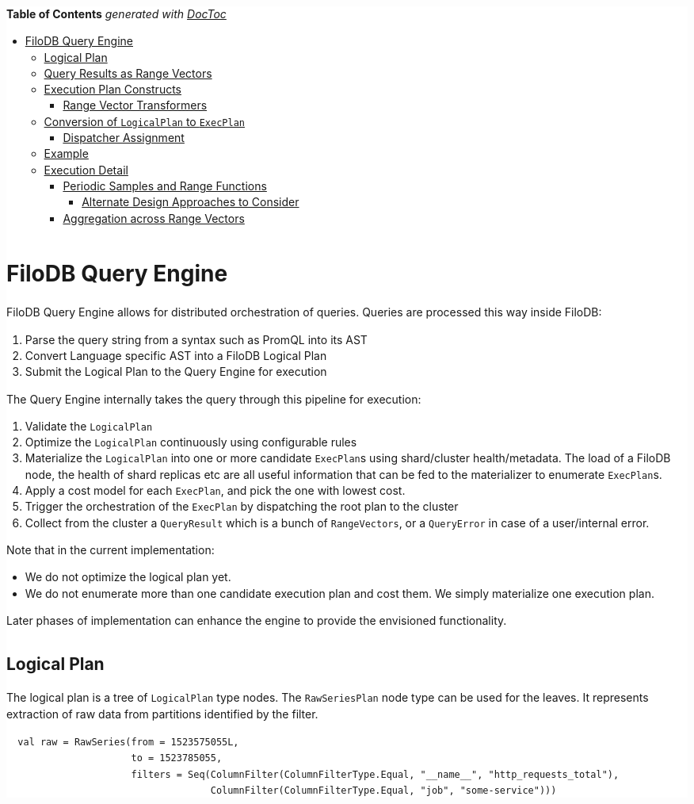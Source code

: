 

**Table of Contents**  *generated with [DocToc](https://github.com/thlorenz/doctoc)*

- [FiloDB Query Engine](#filodb-query-engine)
  - [Logical Plan](#logical-plan)
  - [Query Results as Range Vectors](#query-results-as-range-vectors)
  - [Execution Plan Constructs](#execution-plan-constructs)
    - [Range Vector Transformers](#range-vector-transformers)
  - [Conversion of `LogicalPlan` to `ExecPlan`](#conversion-of-logicalplan-to-execplan)
    - [Dispatcher Assignment](#dispatcher-assignment)
  - [Example](#example)
  - [Execution Detail](#execution-detail)
    - [Periodic Samples and Range Functions](#periodic-samples-and-range-functions)
      - [Alternate Design Approaches to Consider](#alternate-design-approaches-to-consider)
    - [Aggregation across Range Vectors](#aggregation-across-range-vectors)



# FiloDB Query Engine

FiloDB Query Engine allows for distributed orchestration of queries. Queries are processed this way
inside FiloDB:

1. Parse the query string from a syntax such as PromQL into its AST
2. Convert Language specific AST into a FiloDB Logical Plan 
3. Submit the Logical Plan to the Query Engine for execution

The Query Engine internally takes the query through this pipeline for execution:
1. Validate the `LogicalPlan` 
2. Optimize the `LogicalPlan` continuously using configurable rules
3. Materialize the `LogicalPlan` into one or more candidate `ExecPlan`s using shard/cluster health/metadata.
   The load of a FiloDB node, the health of shard replicas etc are all useful information that can be 
   fed to the materializer to enumerate `ExecPlan`s.
4. Apply a cost model for each `ExecPlan`, and pick the one with lowest cost. 
5. Trigger the orchestration of the `ExecPlan` by dispatching the root plan to the cluster
6. Collect from the cluster a `QueryResult` which is a bunch of `RangeVectors`,
    or a `QueryError` in case of a user/internal error.

Note that in the current implementation:
* We do not optimize the logical plan yet.
* We do not enumerate more than one candidate execution plan and cost them. We simply materialize
  one execution plan.
  
Later phases of implementation can enhance the engine to provide the envisioned functionality.

## Logical Plan

The logical plan is a tree of `LogicalPlan` type nodes. The `RawSeriesPlan` node type can be used
for the leaves. It represents extraction of raw data from partitions identified by the filter. 

```
  val raw = RawSeries(from = 1523575055L,
                      to = 1523785055,
                      filters = Seq(ColumnFilter(ColumnFilterType.Equal, "__name__", "http_requests_total"),
                                    ColumnFilter(ColumnFilterType.Equal, "job", "some-service")))
```
